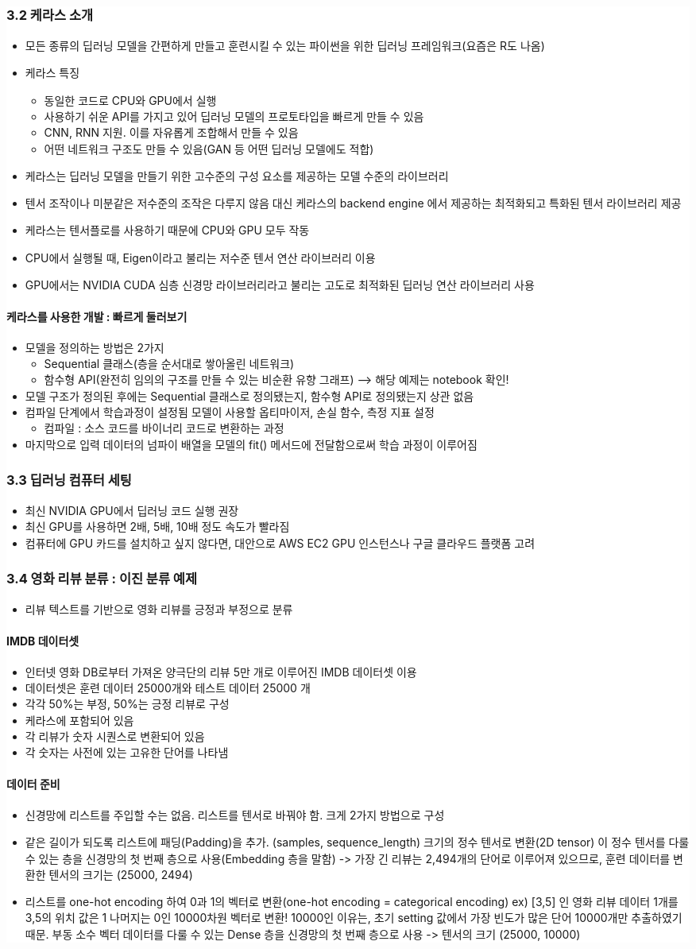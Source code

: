 ### 3.2 케라스 소개
* 모든 종류의 딥러닝 모델을 간편하게 만들고 훈련시킬 수 있는 파이썬을 위한 딥러닝 프레임워크(요즘은 R도 나옴)
* 케라스 특징
  * 동일한 코드로 CPU와 GPU에서 실행
  * 사용하기 쉬운 API를 가지고 있어 딥러닝 모델의 프로토타입을 빠르게 만들 수 있음
  * CNN, RNN 지원. 이를 자유롭게 조합해서 만들 수 있음
  * 어떤 네트워크 구조도 만들 수 있음(GAN 등 어떤 딥러닝 모델에도 적합)
* 케라스는 딥러닝 모델을 만들기 위한 고수준의 구성 요소를 제공하는 모델 수준의 라이브러리
* 텐서 조작이나 미분같은 저수준의 조작은 다루지 않음
대신 케라스의 backend engine 에서 제공하는 최적화되고 특화된 텐서 라이브러리 제공

* 케라스는 텐서플로를 사용하기 때문에 CPU와 GPU 모두 작동
* CPU에서 실행될 때, Eigen이라고 불리는 저수준 텐서 연산 라이브러리 이용
* GPU에서는 NVIDIA CUDA 심층 신경망 라이브러리라고 불리는 고도로 최적화된 딥러닝 연산 라이브러리 사용

#### 케라스를 사용한 개발 : 빠르게 둘러보기
* 모델을 정의하는 방법은 2가지
  * Sequential 클래스(층을 순서대로 쌓아올린 네트워크)
  * 함수형 API(완전히 임의의 구조를 만들 수 있는 비순환 유향 그래프) --> 해당 예제는 notebook 확인!
* 모델 구조가 정의된 후에는 Sequential 클래스로 정의됐는지, 함수형 API로 정의됐는지 상관 없음
* 컴파일 단계에서 학습과정이 설정됨
모델이 사용할 옵티마이저, 손실 함수, 측정 지표 설정
  * 컴파일 : 소스 코드를 바이너리 코드로 변환하는 과정
 * 마지막으로 입력 데이터의 넘파이 배열을 모델의 fit() 메서드에 전달함으로써 학습 과정이 이루어짐

### 3.3 딥러닝 컴퓨터 세팅
* 최신 NVIDIA GPU에서 딥러닝 코드 실행 권장
* 최신 GPU를 사용하면 2배, 5배, 10배 정도 속도가 빨라짐
* 컴퓨터에 GPU 카드를 설치하고 싶지 않다면, 대안으로 AWS EC2 GPU 인스턴스나 구글 클라우드 플랫폼 고려

### 3.4 영화 리뷰 분류 : 이진 분류 예제
* 리뷰 텍스트를 기반으로 영화 리뷰를 긍정과 부정으로 분류

#### IMDB 데이터셋
* 인터넷 영화 DB로부터 가져온 양극단의 리뷰 5만 개로 이루어진 IMDB 데이터셋 이용
* 데이터셋은 훈련 데이터 25000개와 테스트 데이터 25000 개
* 각각 50%는 부정, 50%는 긍정 리뷰로 구성
* 케라스에 포함되어 있음
* 각 리뷰가 숫자 시퀀스로 변환되어 있음
* 각 숫자는 사전에 있는 고유한 단어를 나타냄

#### 데이터 준비
* 신경망에 리스트를 주입할 수는 없음. 리스트를 텐서로 바꿔야 함. 크게 2가지 방법으로 구성
* 같은 길이가 되도록 리스트에 패딩(Padding)을 추가.
(samples, sequence_length) 크기의 정수 텐서로 변환(2D tensor)
 이 정수 텐서를 다룰 수 있는 층을 신경망의 첫 번째 층으로 사용(Embedding 층을 말함)
 -> 가장 긴 리뷰는 2,494개의 단어로 이루어져 있으므로, 훈련 데이터를 변환한 텐서의 크기는 (25000, 2494)

* 리스트를 one-hot encoding 하여 0과 1의 벡터로 변환(one-hot encoding = categorical encoding)
ex) [3,5] 인 영화 리뷰 데이터 1개를 3,5의 위치 값은 1 나머지는 0인 10000차원 벡터로 변환!
10000인 이유는, 초기 setting 값에서 가장 빈도가 많은 단어 10000개만 추출하였기 때문.
부동 소수 벡터 데이터를 다룰 수 있는 Dense 층을 신경망의 첫 번째 층으로 사용
-> 텐서의 크기 (25000, 10000)
